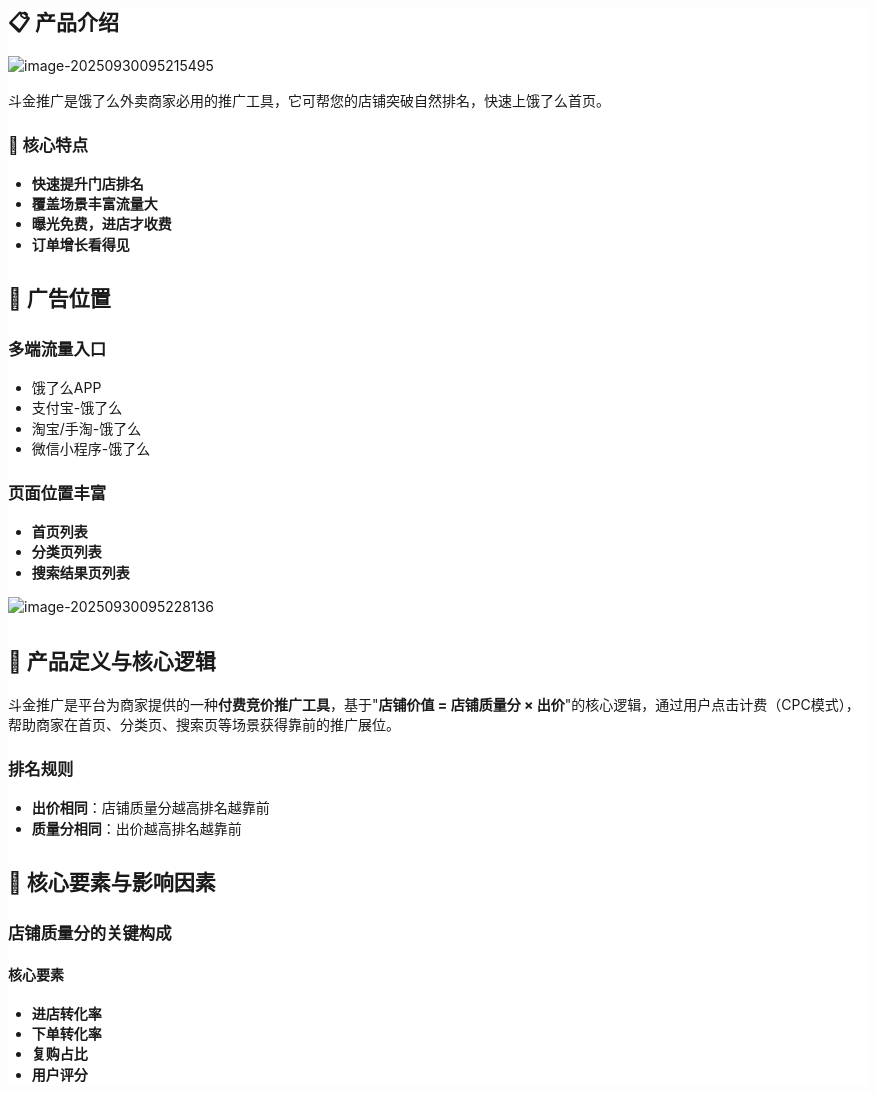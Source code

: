 ## 📋 产品介绍

![image-20250930095215495](C:\Users\Administrator\AppData\Roaming\Typora\typora-user-images\image-20250930095215495.png)

斗金推广是饿了么外卖商家必用的推广工具，它可帮您的店铺突破自然排名，快速上饿了么首页。

### 🎯 核心特点

- **快速提升门店排名**
- **覆盖场景丰富流量大**
- **曝光免费，进店才收费**
- **订单增长看得见**

## 📍 广告位置

### 多端流量入口

- 饿了么APP
- 支付宝-饿了么
- 淘宝/手淘-饿了么
- 微信小程序-饿了么

### 页面位置丰富

- **首页列表**
- **分类页列表**
- **搜索结果页列表**

![image-20250930095228136](C:\Users\Administrator\AppData\Roaming\Typora\typora-user-images\image-20250930095228136.png)

## 🎯 产品定义与核心逻辑

斗金推广是平台为商家提供的一种**付费竞价推广工具**，基于"**店铺价值 = 店铺质量分 × 出价**"的核心逻辑，通过用户点击计费（CPC模式），帮助商家在首页、分类页、搜索页等场景获得靠前的推广展位。

### 排名规则

- **出价相同**：店铺质量分越高排名越靠前
- **质量分相同**：出价越高排名越靠前

## 🔧 核心要素与影响因素

### 店铺质量分的关键构成

#### 核心要素

- **进店转化率**
- **下单转化率**
- **复购占比**
- **用户评分**
